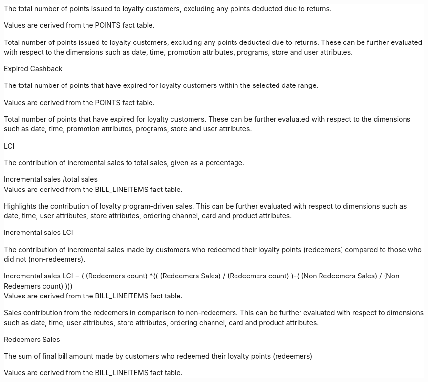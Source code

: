   <td style="border: 1px solid #ddd; padding: 8px;"><p>The total number of points issued to loyalty customers, excluding any points deducted due to returns.</p>
</td>
  <td style="border: 1px solid #ddd; padding: 8px;"><p>Values are derived from the POINTS fact table.</p>
</td>
  <td style="border: 1px solid #ddd; padding: 8px;"><p>Total number of points issued to loyalty customers, excluding any points deducted due to returns. These can be further evaluated with respect to the dimensions such as date, time, promotion attributes, programs, store and user attributes.</p>
</td>
</tr>
<tr>
  <td style="border: 1px solid #ddd; padding: 8px;"><p>Expired Cashback</p>
</td>
  <td style="border: 1px solid #ddd; padding: 8px;"><p>The total number of points that have expired for loyalty customers within the selected date range.</p>
</td>
  <td style="border: 1px solid #ddd; padding: 8px;"><p>Values are derived from the POINTS fact table.</p>
</td>
  <td style="border: 1px solid #ddd; padding: 8px;"><p>Total number of points that have expired for loyalty customers. These can be further evaluated with respect to the dimensions such as date, time, promotion attributes, programs, store and user attributes.</p>
</td>
</tr>
<tr>
  <td style="border: 1px solid #ddd; padding: 8px;"><p>LCI</p>
</td>
  <td style="border: 1px solid #ddd; padding: 8px;"><p>The contribution of incremental sales to total sales, given as a percentage.</p>
</td>
  <td style="border: 1px solid #ddd; padding: 8px;"><p>Incremental sales /total sales<br>Values are derived from the BILL_LINEITEMS fact table.</p>
</td>
  <td style="border: 1px solid #ddd; padding: 8px;"><p>Highlights the contribution of loyalty program-driven sales. This can be further evaluated with respect to dimensions such as date, time, user attributes, store attributes, ordering channel, card and product attributes.</p>
</td>
</tr>
<tr>
  <td style="border: 1px solid #ddd; padding: 8px;"><p>Incremental sales LCI</p>
</td>
  <td style="border: 1px solid #ddd; padding: 8px;"><p>The contribution of incremental sales made by customers who redeemed their loyalty points (redeemers) compared to those who did not (non-redeemers).</p>
</td>
  <td style="border: 1px solid #ddd; padding: 8px;"><p>Incremental sales LCI = ( (Redeemers count) *(( (Redeemers Sales) / (Redeemers count) )-( (Non Redeemers Sales) / (Non Redeemers count) )))<br>Values are derived from the BILL_LINEITEMS fact table.</p>
</td>
  <td style="border: 1px solid #ddd; padding: 8px;"><p>Sales contribution from the redeemers in comparison to non-redeemers. This can be further evaluated with respect to dimensions such as date, time, user attributes, store attributes, ordering channel, card and product attributes.</p>
</td>
</tr>
<tr>
  <td style="border: 1px solid #ddd; padding: 8px;"><p>Redeemers Sales</p>
</td>
  <td style="border: 1px solid #ddd; padding: 8px;"><p>The sum of final bill amount made by customers who redeemed their loyalty points (redeemers)</p>
</td>
  <td style="border: 1px solid #ddd; padding: 8px;"><p>Values are derived from the BILL_LINEITEMS fact table.</p>
</td>